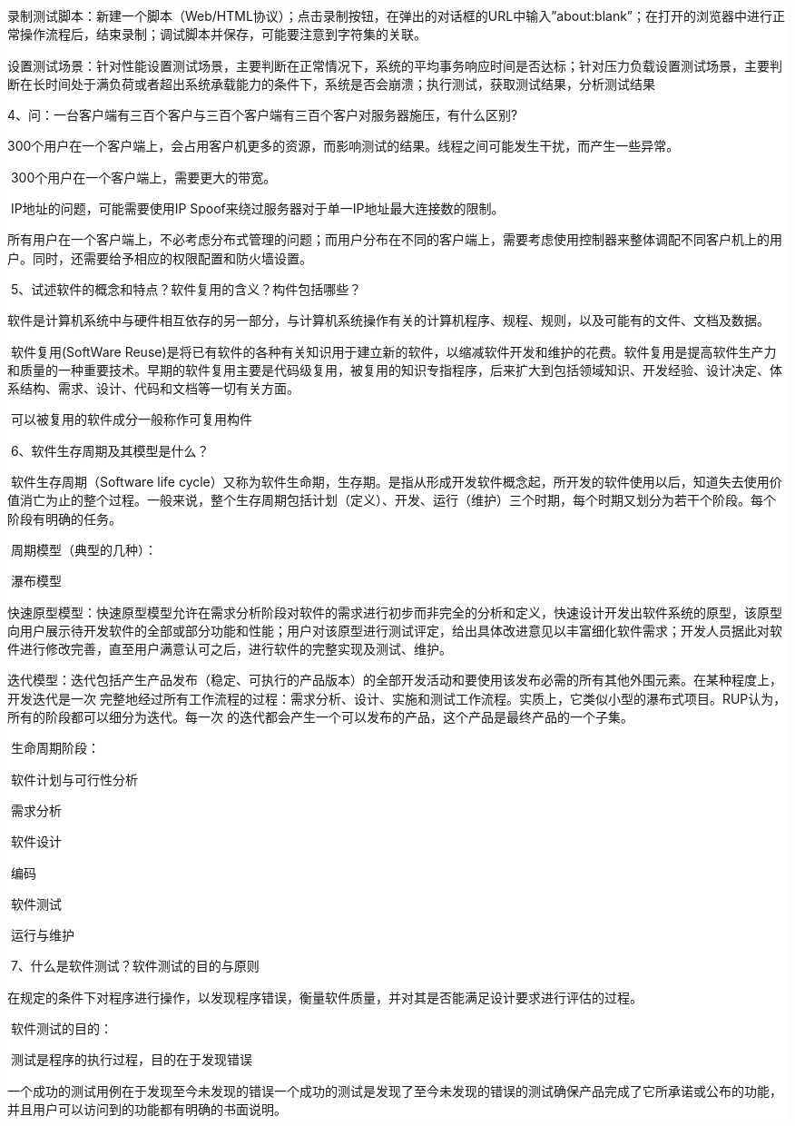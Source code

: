 ​    录制测试脚本：新建一个脚本（Web/HTML协议）；点击录制按钮，在弹出的对话框的URL中输入”about:blank”；在打开的浏览器中进行正常操作流程后，结束录制；调试脚本并保存，可能要注意到字符集的关联。

​    设置测试场景：针对性能设置测试场景，主要判断在正常情况下，系统的平均事务响应时间是否达标；针对压力负载设置测试场景，主要判断在长时间处于满负荷或者超出系统承载能力的条件下，系统是否会崩溃；执行测试，获取测试结果，分析测试结果

4、问：一台客户端有三百个客户与三百个客户端有三百个客户对服务器施压，有什么区别?

​    300个用户在一个客户端上，会占用客户机更多的资源，而影响测试的结果。线程之间可能发生干扰，而产生一些异常。

​    300个用户在一个客户端上，需要更大的带宽。

​    IP地址的问题，可能需要使用IP Spoof来绕过服务器对于单一IP地址最大连接数的限制。

​    所有用户在一个客户端上，不必考虑分布式管理的问题；而用户分布在不同的客户端上，需要考虑使用控制器来整体调配不同客户机上的用户。同时，还需要给予相应的权限配置和防火墙设置。

​    5、试述软件的概念和特点？软件复用的含义？构件包括哪些？

​    软件是计算机系统中与硬件相互依存的另一部分，与计算机系统操作有关的计算机程序、规程、规则，以及可能有的文件、文档及数据。

​    软件复用(SoftWare Reuse)是将已有软件的各种有关知识用于建立新的软件，以缩减软件开发和维护的花费。软件复用是提高软件生产力和质量的一种重要技术。早期的软件复用主要是代码级复用，被复用的知识专指程序，后来扩大到包括领域知识、开发经验、设计决定、体系结构、需求、设计、代码和文档等一切有关方面。

​    可以被复用的软件成分一般称作可复用构件

​    6、软件生存周期及其模型是什么？

​    软件生存周期（Software life cycle）又称为软件生命期，生存期。是指从形成开发软件概念起，所开发的软件使用以后，知道失去使用价值消亡为止的整个过程。一般来说，整个生存周期包括计划（定义）、开发、运行（维护）三个时期，每个时期又划分为若干个阶段。每个阶段有明确的任务。

​    周期模型（典型的几种）：

​    瀑布模型

​    快速原型模型：快速原型模型允许在需求分析阶段对软件的需求进行初步而非完全的分析和定义，快速设计开发出软件系统的原型，该原型向用户展示待开发软件的全部或部分功能和性能；用户对该原型进行测试评定，给出具体改进意见以丰富细化软件需求；开发人员据此对软件进行修改完善，直至用户满意认可之后，进行软件的完整实现及测试、维护。

​    迭代模型：迭代包括产生产品发布（稳定、可执行的产品版本）的全部开发活动和要使用该发布必需的所有其他外围元素。在某种程度上，开发迭代是一次 完整地经过所有工作流程的过程：需求分析、设计、实施和测试工作流程。实质上，它类似小型的瀑布式项目。RUP认为，所有的阶段都可以细分为迭代。每一次 的迭代都会产生一个可以发布的产品，这个产品是最终产品的一个子集。

​    生命周期阶段：

​    软件计划与可行性分析

​    需求分析

​    软件设计

​    编码

​    软件测试

​    运行与维护

​    7、什么是软件测试？软件测试的目的与原则

​    在规定的条件下对程序进行操作，以发现程序错误，衡量软件质量，并对其是否能满足设计要求进行评估的过程。

​    软件测试的目的：

​    测试是程序的执行过程，目的在于发现错误

​    一个成功的测试用例在于发现至今未发现的错误一个成功的测试是发现了至今未发现的错误的测试确保产品完成了它所承诺或公布的功能，并且用户可以访问到的功能都有明确的书面说明。
